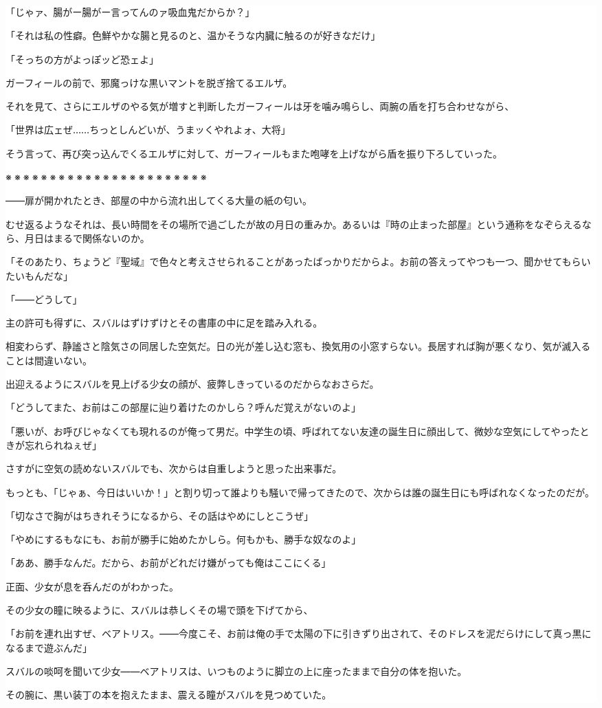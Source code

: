 「じゃァ、腸がー腸がー言ってんのァ吸血鬼だからか？」

「それは私の性癖。色鮮やかな腸と見るのと、温かそうな内臓に触るのが好きなだけ」

「そっちの方がよっぽッど恐ェよ」

ガーフィールの前で、邪魔っけな黒いマントを脱ぎ捨てるエルザ。

それを見て、さらにエルザのやる気が増すと判断したガーフィールは牙を噛み鳴らし、両腕の盾を打ち合わせながら、

「世界は広ェぜ……ちっとしんどいが、うまッくやれよォ、大将」

そう言って、再び突っ込んでくるエルザに対して、ガーフィールもまた咆哮を上げながら盾を振り下ろしていった。

※ ※ ※ ※ ※ ※ ※ ※ ※ ※ ※ ※ ※ ※ ※ ※ ※ ※ ※ ※ ※ ※ ※

――扉が開かれたとき、部屋の中から流れ出してくる大量の紙の匂い。

むせ返るようなそれは、長い時間をその場所で過ごしたが故の月日の重みか。あるいは『時の止まった部屋』という通称をなぞらえるなら、月日はまるで関係ないのか。

「そのあたり、ちょうど『聖域』で色々と考えさせられることがあったばっかりだからよ。お前の答えってやつも一つ、聞かせてもらいたいもんだな」

「――どうして」

主の許可も得ずに、スバルはずけずけとその書庫の中に足を踏み入れる。

相変わらず、静謐さと陰気さの同居した空気だ。日の光が差し込む窓も、換気用の小窓すらない。長居すれば胸が悪くなり、気が滅入ることは間違いない。

出迎えるようにスバルを見上げる少女の顔が、疲弊しきっているのだからなおさらだ。

「どうしてまた、お前はこの部屋に辿り着けたのかしら？呼んだ覚えがないのよ」

「悪いが、お呼びじゃなくても現れるのが俺って男だ。中学生の頃、呼ばれてない友達の誕生日に顔出して、微妙な空気にしてやったときが忘れられねぇぜ」

さすがに空気の読めないスバルでも、次からは自重しようと思った出来事だ。

もっとも、「じゃぁ、今日はいいか！」と割り切って誰よりも騒いで帰ってきたので、次からは誰の誕生日にも呼ばれなくなったのだが。

「切なさで胸がはちきれそうになるから、その話はやめにしとこうぜ」

「やめにするもなにも、お前が勝手に始めたかしら。何もかも、勝手な奴なのよ」

「ああ、勝手なんだ。だから、お前がどれだけ嫌がっても俺はここにくる」

正面、少女が息を呑んだのがわかった。

その少女の瞳に映るように、スバルは恭しくその場で頭を下げてから、

「お前を連れ出すぜ、ベアトリス。――今度こそ、お前は俺の手で太陽の下に引きずり出されて、そのドレスを泥だらけにして真っ黒になるまで遊ぶんだ」

スバルの啖呵を聞いて少女――ベアトリスは、いつものように脚立の上に座ったままで自分の体を抱いた。

その腕に、黒い装丁の本を抱えたまま、震える瞳がスバルを見つめていた。

